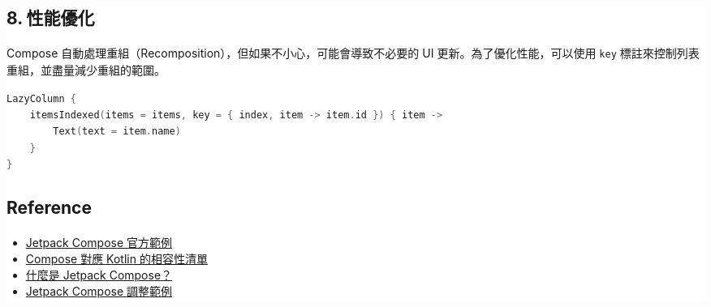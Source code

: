 ## 8. 性能優化

Compose 自動處理重組（Recomposition），但如果不小心，可能會導致不必要的 UI 更新。為了優化性能，可以使用 `key` 標註來控制列表重組，並盡量減少重組的範圍。

```kotlin
LazyColumn {
    itemsIndexed(items = items, key = { index, item -> item.id }) { item ->
        Text(text = item.name)
    }
}
```

## Reference

- [Jetpack Compose 官方範例](https://developer.android.com/codelabs/jetpack-compose-basics?hl=zh-tw#0)
- [Compose 對應 Kotlin 的相容性清單](https://developer.android.com/jetpack/androidx/releases/compose-kotlin?hl=zh-tw)
- [什麼是 Jetpack Compose？](https://blog.twjoin.com/%E4%BB%80%E9%BA%BC%E6%98%AF-jetpack-compose-4c6c34375df4)
- [Jetpack Compose 調整範例](https://tech.pic-collage.com/%E5%88%9D%E6%8E%A2-jetpack-compose-%E4%BB%8B%E7%B4%B9%E7%AF%87-e5ff3f223965)